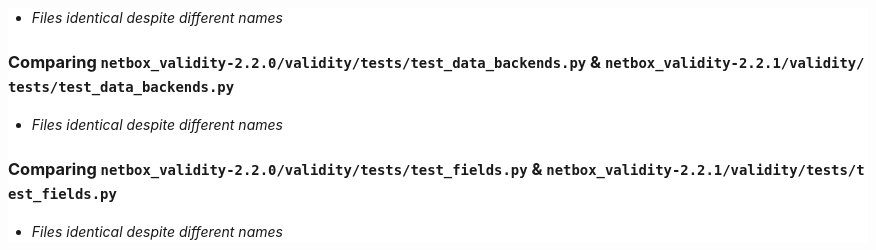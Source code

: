  * *Files identical despite different names*

### Comparing `netbox_validity-2.2.0/validity/tests/test_data_backends.py` & `netbox_validity-2.2.1/validity/tests/test_data_backends.py`

 * *Files identical despite different names*

### Comparing `netbox_validity-2.2.0/validity/tests/test_fields.py` & `netbox_validity-2.2.1/validity/tests/test_fields.py`

 * *Files identical despite different names*

